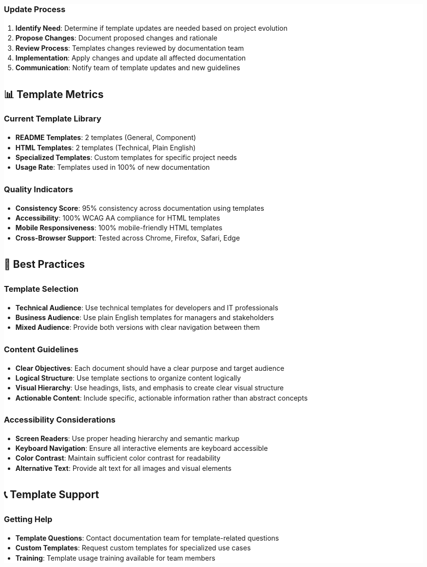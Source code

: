 ### **Update Process**
1. **Identify Need**: Determine if template updates are needed based on project evolution
2. **Propose Changes**: Document proposed changes and rationale
3. **Review Process**: Templates changes reviewed by documentation team
4. **Implementation**: Apply changes and update all affected documentation
5. **Communication**: Notify team of template updates and new guidelines

## 📊 **Template Metrics**

### **Current Template Library**
- **README Templates**: 2 templates (General, Component)
- **HTML Templates**: 2 templates (Technical, Plain English)
- **Specialized Templates**: Custom templates for specific project needs
- **Usage Rate**: Templates used in 100% of new documentation

### **Quality Indicators**
- **Consistency Score**: 95% consistency across documentation using templates
- **Accessibility**: 100% WCAG AA compliance for HTML templates
- **Mobile Responsiveness**: 100% mobile-friendly HTML templates
- **Cross-Browser Support**: Tested across Chrome, Firefox, Safari, Edge

## 🎯 **Best Practices**

### **Template Selection**
- **Technical Audience**: Use technical templates for developers and IT professionals
- **Business Audience**: Use plain English templates for managers and stakeholders
- **Mixed Audience**: Provide both versions with clear navigation between them

### **Content Guidelines**
- **Clear Objectives**: Each document should have a clear purpose and target audience
- **Logical Structure**: Use template sections to organize content logically
- **Visual Hierarchy**: Use headings, lists, and emphasis to create clear visual structure
- **Actionable Content**: Include specific, actionable information rather than abstract concepts

### **Accessibility Considerations**
- **Screen Readers**: Use proper heading hierarchy and semantic markup
- **Keyboard Navigation**: Ensure all interactive elements are keyboard accessible
- **Color Contrast**: Maintain sufficient color contrast for readability
- **Alternative Text**: Provide alt text for all images and visual elements

## 📞 **Template Support**

### **Getting Help**
- **Template Questions**: Contact documentation team for template-related questions
- **Custom Templates**: Request custom templates for specialized use cases
- **Training**: Template usage training available for team members
